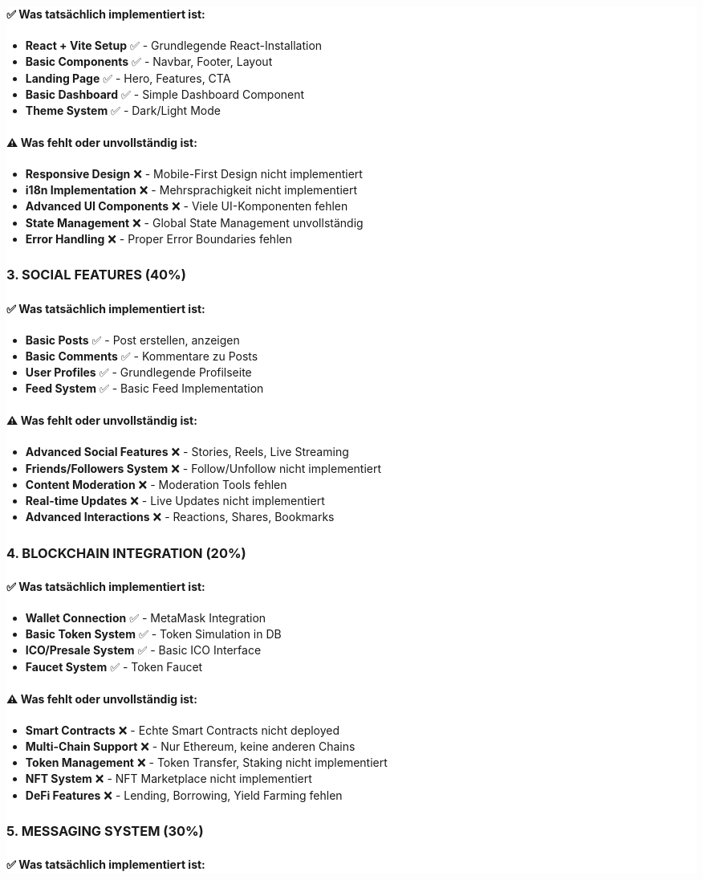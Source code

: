 #### ✅ **Was tatsächlich implementiert ist:**

- **React + Vite Setup** ✅ - Grundlegende React-Installation
- **Basic Components** ✅ - Navbar, Footer, Layout
- **Landing Page** ✅ - Hero, Features, CTA
- **Basic Dashboard** ✅ - Simple Dashboard Component
- **Theme System** ✅ - Dark/Light Mode

#### ⚠️ **Was fehlt oder unvollständig ist:**

- **Responsive Design** ❌ - Mobile-First Design nicht implementiert
- **i18n Implementation** ❌ - Mehrsprachigkeit nicht implementiert
- **Advanced UI Components** ❌ - Viele UI-Komponenten fehlen
- **State Management** ❌ - Global State Management unvollständig
- **Error Handling** ❌ - Proper Error Boundaries fehlen

### **3. SOCIAL FEATURES (40%)**

#### ✅ **Was tatsächlich implementiert ist:**

- **Basic Posts** ✅ - Post erstellen, anzeigen
- **Basic Comments** ✅ - Kommentare zu Posts
- **User Profiles** ✅ - Grundlegende Profilseite
- **Feed System** ✅ - Basic Feed Implementation

#### ⚠️ **Was fehlt oder unvollständig ist:**

- **Advanced Social Features** ❌ - Stories, Reels, Live Streaming
- **Friends/Followers System** ❌ - Follow/Unfollow nicht implementiert
- **Content Moderation** ❌ - Moderation Tools fehlen
- **Real-time Updates** ❌ - Live Updates nicht implementiert
- **Advanced Interactions** ❌ - Reactions, Shares, Bookmarks

### **4. BLOCKCHAIN INTEGRATION (20%)**

#### ✅ **Was tatsächlich implementiert ist:**

- **Wallet Connection** ✅ - MetaMask Integration
- **Basic Token System** ✅ - Token Simulation in DB
- **ICO/Presale System** ✅ - Basic ICO Interface
- **Faucet System** ✅ - Token Faucet

#### ⚠️ **Was fehlt oder unvollständig ist:**

- **Smart Contracts** ❌ - Echte Smart Contracts nicht deployed
- **Multi-Chain Support** ❌ - Nur Ethereum, keine anderen Chains
- **Token Management** ❌ - Token Transfer, Staking nicht implementiert
- **NFT System** ❌ - NFT Marketplace nicht implementiert
- **DeFi Features** ❌ - Lending, Borrowing, Yield Farming fehlen

### **5. MESSAGING SYSTEM (30%)**

#### ✅ **Was tatsächlich implementiert ist:**
